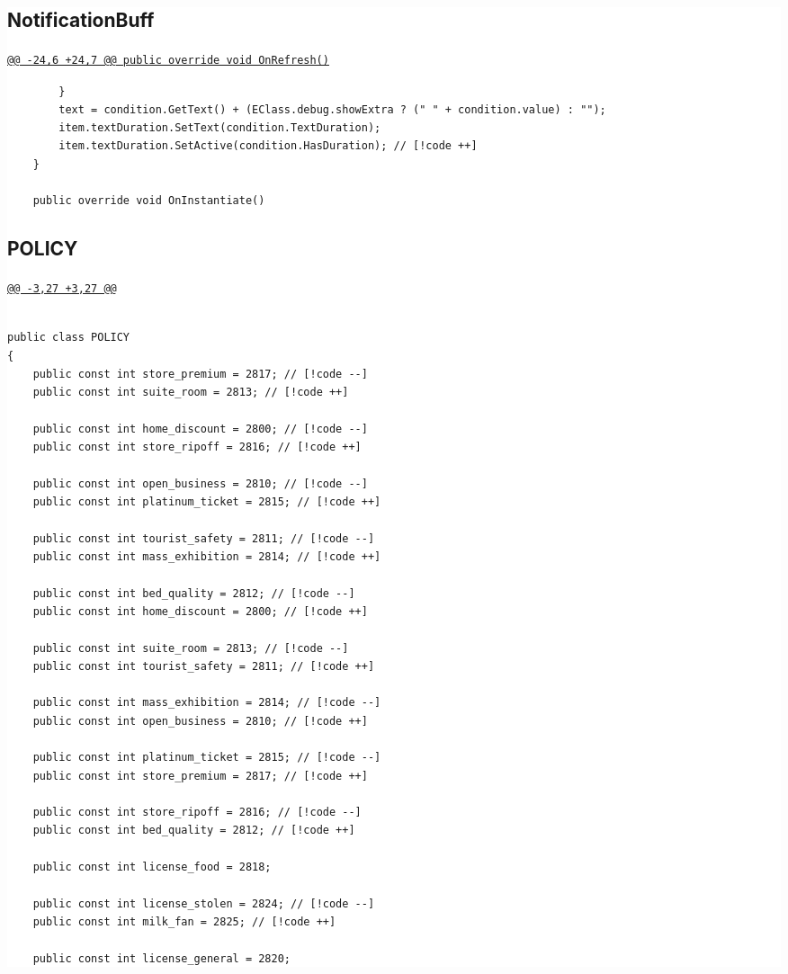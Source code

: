## NotificationBuff

[`@@ -24,6 +24,7 @@ public override void OnRefresh()`](https://github.com/Elin-Modding-Resources/Elin-Decompiled/blob/871c35b039213047c1bc74353e1fb744b9dcbfed/Elin/NotificationBuff.cs#L24-L29)
```cs:line-numbers=24
		}
		text = condition.GetText() + (EClass.debug.showExtra ? (" " + condition.value) : "");
		item.textDuration.SetText(condition.TextDuration);
		item.textDuration.SetActive(condition.HasDuration); // [!code ++]
	}

	public override void OnInstantiate()
```

## POLICY

[`@@ -3,27 +3,27 @@`](https://github.com/Elin-Modding-Resources/Elin-Decompiled/blob/871c35b039213047c1bc74353e1fb744b9dcbfed/Elin/POLICY.cs#L3-L29)
```cs:line-numbers=3

public class POLICY
{
	public const int store_premium = 2817; // [!code --]
	public const int suite_room = 2813; // [!code ++]

	public const int home_discount = 2800; // [!code --]
	public const int store_ripoff = 2816; // [!code ++]

	public const int open_business = 2810; // [!code --]
	public const int platinum_ticket = 2815; // [!code ++]

	public const int tourist_safety = 2811; // [!code --]
	public const int mass_exhibition = 2814; // [!code ++]

	public const int bed_quality = 2812; // [!code --]
	public const int home_discount = 2800; // [!code ++]

	public const int suite_room = 2813; // [!code --]
	public const int tourist_safety = 2811; // [!code ++]

	public const int mass_exhibition = 2814; // [!code --]
	public const int open_business = 2810; // [!code ++]

	public const int platinum_ticket = 2815; // [!code --]
	public const int store_premium = 2817; // [!code ++]

	public const int store_ripoff = 2816; // [!code --]
	public const int bed_quality = 2812; // [!code ++]

	public const int license_food = 2818;

	public const int license_stolen = 2824; // [!code --]
	public const int milk_fan = 2825; // [!code ++]

	public const int license_general = 2820;

```

